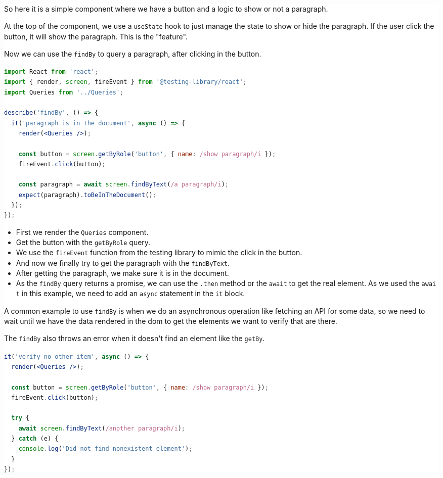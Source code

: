 So here it is a simple component where we have a button and a logic to show or not a paragraph.

At the top of the component, we use a `useState` hook to just manage the state to show or hide the paragraph. If the user click the button, it will show the paragraph. This is the "feature".

Now we can use the `findBy` to query a paragraph, after clicking in the button.

```jsx
import React from 'react';
import { render, screen, fireEvent } from '@testing-library/react';
import Queries from '../Queries';

describe('findBy', () => {
  it('paragraph is in the document', async () => {
    render(<Queries />);

    const button = screen.getByRole('button', { name: /show paragraph/i });
    fireEvent.click(button);

    const paragraph = await screen.findByText(/a paragraph/i);
    expect(paragraph).toBeInTheDocument();
  });
});
```

- First we render the `Queries` component.
- Get the button with the `getByRole` query.
- We use the `fireEvent` function from the testing library to mimic the click in the button.
- And now we finally try to get the paragraph with the `findByText`.
- After getting the paragraph, we make sure it is in the document.
- As the `findBy` query returns a promise, we can use the `.then` method or the `await` to get the real element. As we used the `await` in this example, we need to add an `async` statement in the `it` block.

A common example to use `findBy` is when we do an asynchronous operation like fetching an API for some data, so we need to wait until we have the data rendered in the dom to get the elements we want to verify that are there.

The `findBy` also throws an error when it doesn't find an element like the `getBy`.

```jsx
it('verify no other item', async () => {
  render(<Queries />);

  const button = screen.getByRole('button', { name: /show paragraph/i });
  fireEvent.click(button);

  try {
    await screen.findByText(/another paragraph/i);
  } catch (e) {
    console.log('Did not find nonexistent element');
  }
});
```
